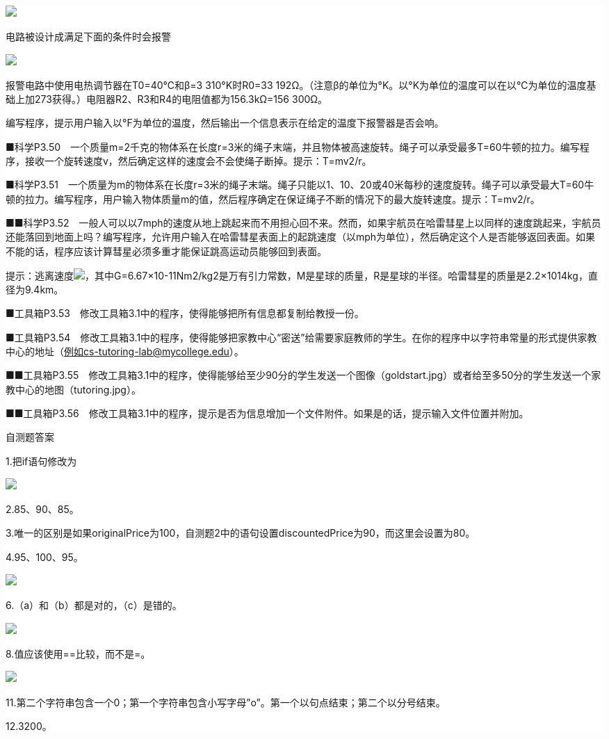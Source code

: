 ![](0-Assets/Epubook/程序员编程语言经典合集（计算机科学丛书5册套装），javapython编程语言含经典教材龙书《编译原理》%20(Bruce%20Eckel%20%20Alfred%20V.%20Aho%20%20Monica%20S.%20Lam%20etc.)%20(Z-Library)/images/image05851.jpeg)

电路被设计成满足下面的条件时会报警

![](0-Assets/Epubook/程序员编程语言经典合集（计算机科学丛书5册套装），javapython编程语言含经典教材龙书《编译原理》%20(Bruce%20Eckel%20%20Alfred%20V.%20Aho%20%20Monica%20S.%20Lam%20etc.)%20(Z-Library)/images/image05852.jpeg)

报警电路中使用电热调节器在T0=40℃和β=3 310°K时R0=33 192Ω。（注意β的单位为°K。以°K为单位的温度可以在以℃为单位的温度基础上加273获得。）电阻器R2、R3和R4的电阻值都为156.3kΩ=156 300Ω。

编写程序，提示用户输入以°F为单位的温度，然后输出一个信息表示在给定的温度下报警器是否会响。

■科学P3.50　一个质量m=2千克的物体系在长度r=3米的绳子末端，并且物体被高速旋转。绳子可以承受最多T=60牛顿的拉力。编写程序，接收一个旋转速度v，然后确定这样的速度会不会使绳子断掉。提示：T=mv2/r。

■科学P3.51　一个质量为m的物体系在长度r=3米的绳子末端。绳子只能以1、10、20或40米每秒的速度旋转。绳子可以承受最大T=60牛顿的拉力。编写程序，用户输入物体质量m的值，然后程序确定在保证绳子不断的情况下的最大旋转速度。提示：T=mv2/r。

■■科学P3.52　一般人可以以7mph的速度从地上跳起来而不用担心回不来。然而，如果宇航员在哈雷彗星上以同样的速度跳起来，宇航员还能落回到地面上吗？编写程序，允许用户输入在哈雷彗星表面上的起跳速度（以mph为单位），然后确定这个人是否能够返回表面。如果不能的话，程序应该计算彗星必须多重才能保证跳高运动员能够回到表面。

提示：逃离速度![](0-Assets/Epubook/程序员编程语言经典合集（计算机科学丛书5册套装），javapython编程语言含经典教材龙书《编译原理》%20(Bruce%20Eckel%20%20Alfred%20V.%20Aho%20%20Monica%20S.%20Lam%20etc.)%20(Z-Library)/images/image05853.jpeg)，其中G=6.67×10-11Nm2/kg2是万有引力常数，M是星球的质量，R是星球的半径。哈雷彗星的质量是2.2×1014kg，直径为9.4km。

■工具箱P3.53　修改工具箱3.1中的程序，使得能够把所有信息都复制给教授一份。

■工具箱P3.54　修改工具箱3.1中的程序，使得能够把家教中心“密送”给需要家庭教师的学生。在你的程序中以字符串常量的形式提供家教中心的地址（例如cs-tutoring-lab@mycollege.edu）。

■■工具箱P3.55　修改工具箱3.1中的程序，使得能够给至少90分的学生发送一个图像（goldstart.jpg）或者给至多50分的学生发送一个家教中心的地图（tutoring.jpg）。

■■工具箱P3.56　修改工具箱3.1中的程序，提示是否为信息增加一个文件附件。如果是的话，提示输入文件位置并附加。

自测题答案

1.把if语句修改为

![](../Images/image05854.gif)

2.85、90、85。

3.唯一的区别是如果originalPrice为100，自测题2中的语句设置discountedPrice为90，而这里会设置为80。

4.95、100、95。

![](0-Assets/Epubook/程序员编程语言经典合集（计算机科学丛书5册套装），javapython编程语言含经典教材龙书《编译原理》%20(Bruce%20Eckel%20%20Alfred%20V.%20Aho%20%20Monica%20S.%20Lam%20etc.)%20(Z-Library)/images/image05855.jpeg)

6.（a）和（b）都是对的，（c）是错的。

![](../Images/image05856.gif)

8.值应该使用==比较，而不是=。

![](0-Assets/Epubook/程序员编程语言经典合集（计算机科学丛书5册套装），javapython编程语言含经典教材龙书《编译原理》%20(Bruce%20Eckel%20%20Alfred%20V.%20Aho%20%20Monica%20S.%20Lam%20etc.)%20(Z-Library)/images/image05857.jpeg)

11.第二个字符串包含一个0；第一个字符串包含小写字母”o”。第一个以句点结束；第二个以分号结束。

12.3200。

